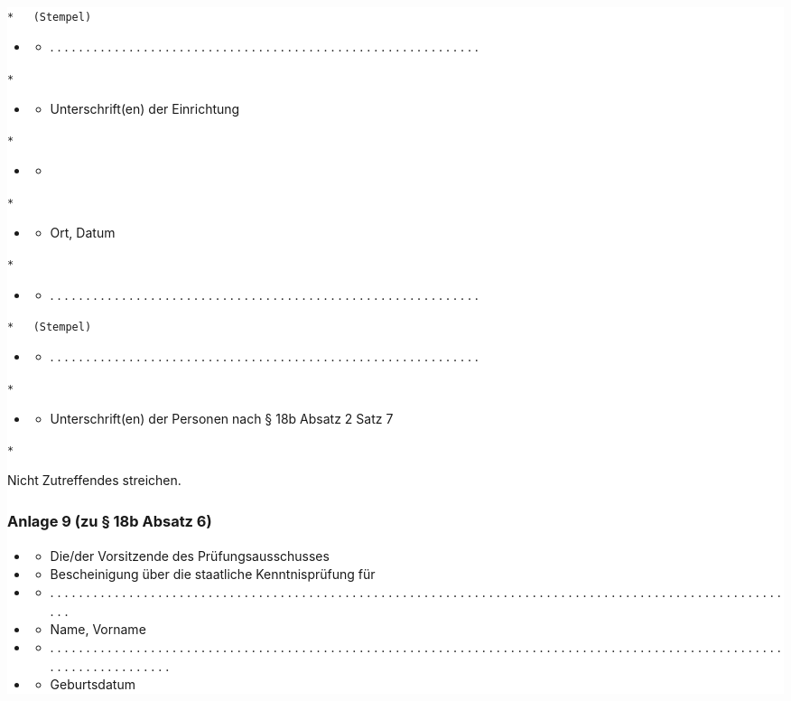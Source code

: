     *   (Stempel)


*    *   . . . . . . . . . . . . . . . . . . . . . . . . . . . . . . . . . . . . . . . . . . . . . . . . . . . . . . . . . . . .

    *

*    *   Unterschrift(en) der Einrichtung

    *

*    *
    *

*    *   Ort, Datum

    *

*    *   . . . . . . . . . . . . . . . . . . . . . . . . . . . . . . . . . . . . . . . . . . . . . . . . . . . . . . . . . . . .

    *   (Stempel)


*    *   . . . . . . . . . . . . . . . . . . . . . . . . . . . . . . . . . . . . . . . . . . . . . . . . . . . . . . . . . . . .

    *

*    *   Unterschrift(en) der Personen nach § 18b Absatz 2 Satz 7

    *


   Nicht Zutreffendes streichen.
[^F781546_01_BJNR235200997BJNE003701116]: 

### Anlage 9 (zu § 18b Absatz 6)


*    *   Die/der Vorsitzende
        des Prüfungsausschusses


*    *   Bescheinigung
        über die staatliche Kenntnisprüfung
        für


*    *   . . . . . . . . . . . . . . . . . . . . . . . . . . . . . . . . . . . . . . . . . . . . . . . . . . . . . . . . . . . . . . . . . . . . . . . . . . . . . . . . . . . . . . . . . . . . . . . . . . . . . . . . .


*    *   Name, Vorname


*    *   . . . . . . . . . . . . . . . . . . . . . . . . . . . . . . . . . . . . . . . . . . . . . . . . . . . . . . . . . . . . . . . . . . . . . . . . . . . . . . . . . . . . . . . . . . . . . . . . . . . . . . . . . . . . . . . . . . . . . . .


*    *   Geburtsdatum
